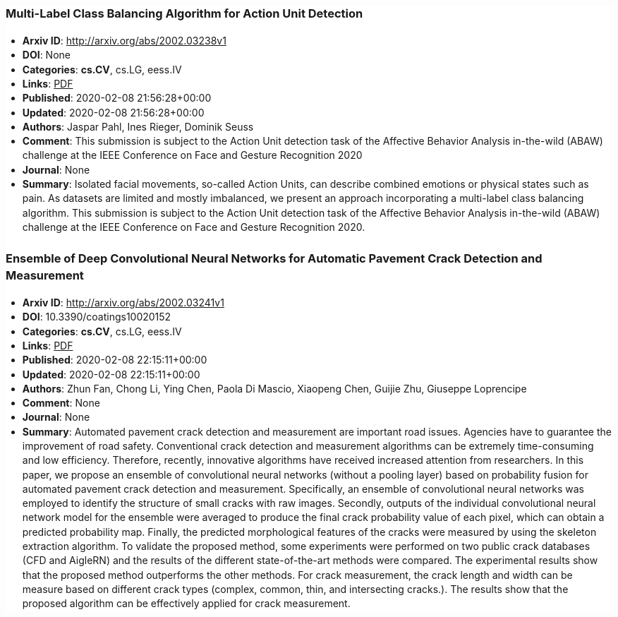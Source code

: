 


### Multi-Label Class Balancing Algorithm for Action Unit Detection
- **Arxiv ID**: http://arxiv.org/abs/2002.03238v1
- **DOI**: None
- **Categories**: **cs.CV**, cs.LG, eess.IV
- **Links**: [PDF](http://arxiv.org/pdf/2002.03238v1)
- **Published**: 2020-02-08 21:56:28+00:00
- **Updated**: 2020-02-08 21:56:28+00:00
- **Authors**: Jaspar Pahl, Ines Rieger, Dominik Seuss
- **Comment**: This submission is subject to the Action Unit detection task of the
  Affective Behavior Analysis in-the-wild (ABAW) challenge at the IEEE
  Conference on Face and Gesture Recognition 2020
- **Journal**: None
- **Summary**: Isolated facial movements, so-called Action Units, can describe combined emotions or physical states such as pain. As datasets are limited and mostly imbalanced, we present an approach incorporating a multi-label class balancing algorithm. This submission is subject to the Action Unit detection task of the Affective Behavior Analysis in-the-wild (ABAW) challenge at the IEEE Conference on Face and Gesture Recognition 2020.



### Ensemble of Deep Convolutional Neural Networks for Automatic Pavement Crack Detection and Measurement
- **Arxiv ID**: http://arxiv.org/abs/2002.03241v1
- **DOI**: 10.3390/coatings10020152
- **Categories**: **cs.CV**, cs.LG, eess.IV
- **Links**: [PDF](http://arxiv.org/pdf/2002.03241v1)
- **Published**: 2020-02-08 22:15:11+00:00
- **Updated**: 2020-02-08 22:15:11+00:00
- **Authors**: Zhun Fan, Chong Li, Ying Chen, Paola Di Mascio, Xiaopeng Chen, Guijie Zhu, Giuseppe Loprencipe
- **Comment**: None
- **Journal**: None
- **Summary**: Automated pavement crack detection and measurement are important road issues. Agencies have to guarantee the improvement of road safety. Conventional crack detection and measurement algorithms can be extremely time-consuming and low efficiency. Therefore, recently, innovative algorithms have received increased attention from researchers. In this paper, we propose an ensemble of convolutional neural networks (without a pooling layer) based on probability fusion for automated pavement crack detection and measurement. Specifically, an ensemble of convolutional neural networks was employed to identify the structure of small cracks with raw images. Secondly, outputs of the individual convolutional neural network model for the ensemble were averaged to produce the final crack probability value of each pixel, which can obtain a predicted probability map. Finally, the predicted morphological features of the cracks were measured by using the skeleton extraction algorithm. To validate the proposed method, some experiments were performed on two public crack databases (CFD and AigleRN) and the results of the different state-of-the-art methods were compared. The experimental results show that the proposed method outperforms the other methods. For crack measurement, the crack length and width can be measure based on different crack types (complex, common, thin, and intersecting cracks.). The results show that the proposed algorithm can be effectively applied for crack measurement.



